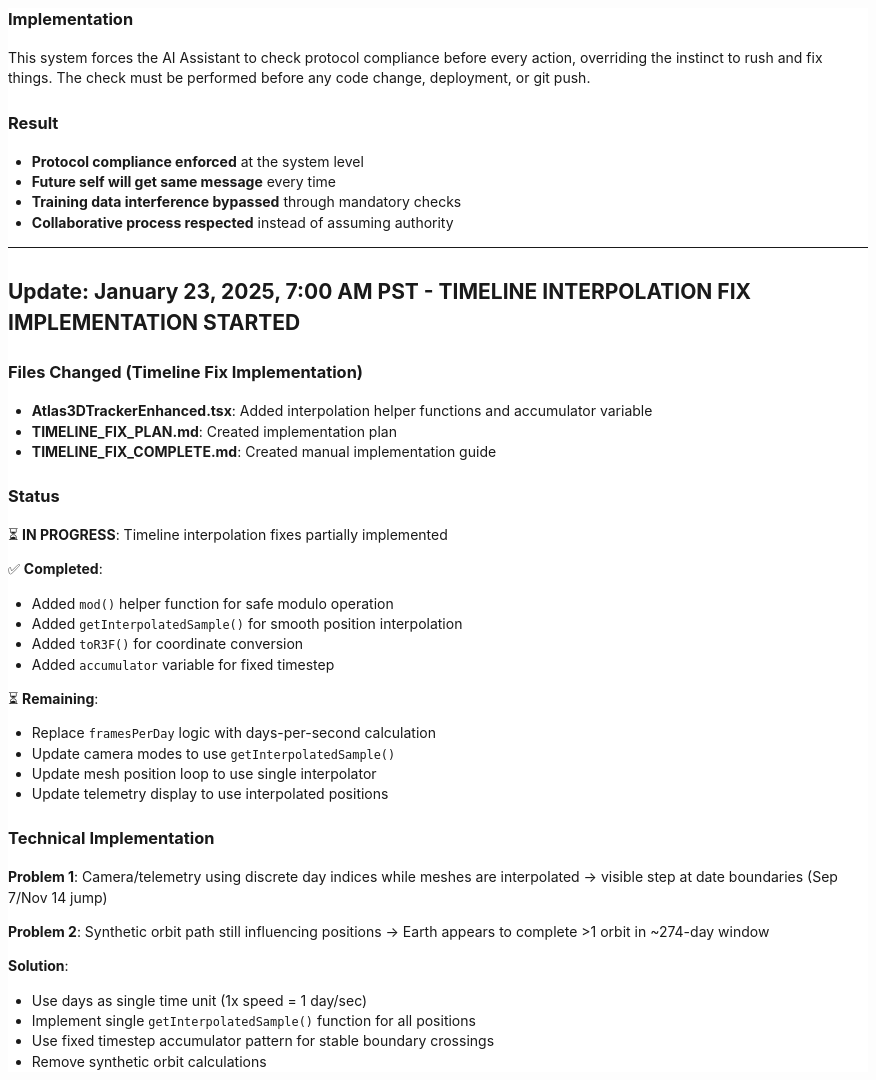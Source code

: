 ### Implementation

This system forces the AI Assistant to check protocol compliance before every action, overriding the instinct to rush and fix things. The check must be performed before any code change, deployment, or git push.

### Result

- **Protocol compliance enforced** at the system level
- **Future self will get same message** every time
- **Training data interference bypassed** through mandatory checks
- **Collaborative process respected** instead of assuming authority

---

## Update: January 23, 2025, 7:00 AM PST - TIMELINE INTERPOLATION FIX IMPLEMENTATION STARTED

### Files Changed (Timeline Fix Implementation)

- **Atlas3DTrackerEnhanced.tsx**: Added interpolation helper functions and accumulator variable
- **TIMELINE_FIX_PLAN.md**: Created implementation plan
- **TIMELINE_FIX_COMPLETE.md**: Created manual implementation guide

### Status

⏳ **IN PROGRESS**: Timeline interpolation fixes partially implemented

✅ **Completed**:
- Added `mod()` helper function for safe modulo operation
- Added `getInterpolatedSample()` for smooth position interpolation  
- Added `toR3F()` for coordinate conversion
- Added `accumulator` variable for fixed timestep

⏳ **Remaining**:
- Replace `framesPerDay` logic with days-per-second calculation
- Update camera modes to use `getInterpolatedSample()`
- Update mesh position loop to use single interpolator
- Update telemetry display to use interpolated positions

### Technical Implementation

**Problem 1**: Camera/telemetry using discrete day indices while meshes are interpolated → visible step at date boundaries (Sep 7/Nov 14 jump)

**Problem 2**: Synthetic orbit path still influencing positions → Earth appears to complete >1 orbit in ~274-day window

**Solution**: 
- Use days as single time unit (1x speed = 1 day/sec)
- Implement single `getInterpolatedSample()` function for all positions
- Use fixed timestep accumulator pattern for stable boundary crossings
- Remove synthetic orbit calculations
